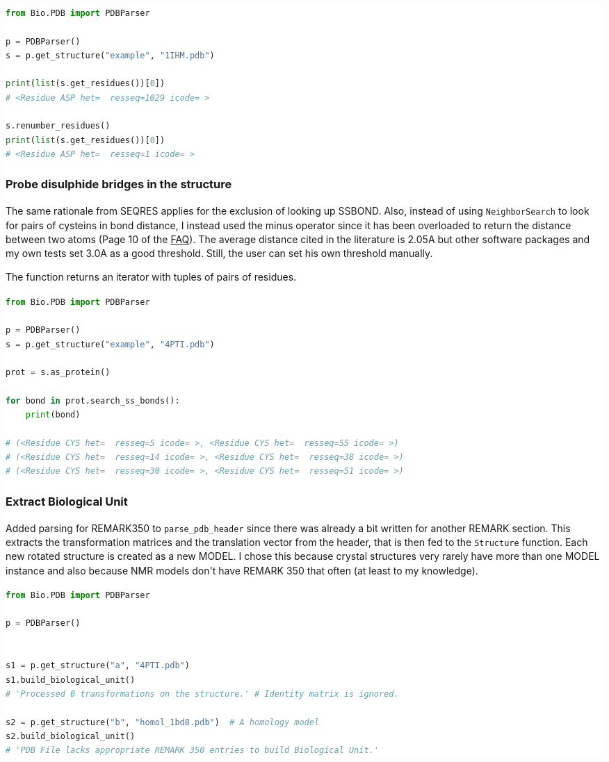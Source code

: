 ``` python
from Bio.PDB import PDBParser

p = PDBParser()
s = p.get_structure("example", "1IHM.pdb")

print(list(s.get_residues())[0])
# <Residue ASP het=  resseq=1029 icode= >

s.renumber_residues()
print(list(s.get_residues())[0])
# <Residue ASP het=  resseq=1 icode= >
```

### Probe disulphide bridges in the structure

The same rationale from SEQRES applies for the exclusion of looking up
SSBOND. Also, instead of using `NeighborSearch` to look for pairs of
cysteins in bond distance, I instead used the minus operator since it
has been overloaded to return the distance between two atoms (Page 10 of
the [FAQ](http://biopython.org/DIST/docs/tutorial/biopdb_faq.pdf)).
The average distance cited in the literature is 2.05A but other software
packages and my own tests set 3.0A as a good threshold. Still, the user
can set his own threshold manually.

The function returns an iterator with tuples of pairs of residues.

``` python
from Bio.PDB import PDBParser

p = PDBParser()
s = p.get_structure("example", "4PTI.pdb")

prot = s.as_protein()

for bond in prot.search_ss_bonds():
    print(bond)

# (<Residue CYS het=  resseq=5 icode= >, <Residue CYS het=  resseq=55 icode= >)
# (<Residue CYS het=  resseq=14 icode= >, <Residue CYS het=  resseq=38 icode= >)
# (<Residue CYS het=  resseq=30 icode= >, <Residue CYS het=  resseq=51 icode= >)
```

### Extract Biological Unit

Added parsing for REMARK350 to `parse_pdb_header` since there was
already a bit written for another REMARK section. This extracts the
transformation matrices and the translation vector from the header, that
is then fed to the `Structure` function. Each new rotated structure is
created as a new MODEL. I chose this because crystal structures very
rarely have more than one MODEL instance and also because NMR models
don't have REMARK 350 that often (at least to my knowledge).

``` python
from Bio.PDB import PDBParser

p = PDBParser()


s1 = p.get_structure("a", "4PTI.pdb")
s1.build_biological_unit()
# 'Processed 0 transformations on the structure.' # Identity matrix is ignored.

s2 = p.get_structure("b", "homol_1bd8.pdb")  # A homology model
s2.build_biological_unit()
# 'PDB File lacks appropriate REMARK 350 entries to build Biological Unit.'
```